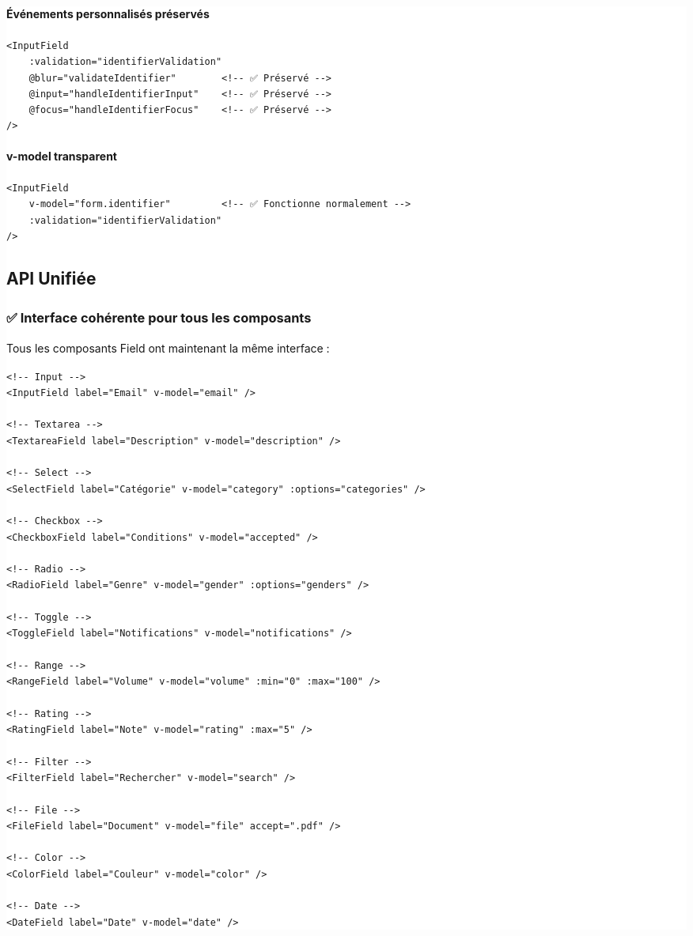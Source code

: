 #### **Événements personnalisés préservés**
```vue
<InputField
    :validation="identifierValidation"
    @blur="validateIdentifier"        <!-- ✅ Préservé -->
    @input="handleIdentifierInput"    <!-- ✅ Préservé -->
    @focus="handleIdentifierFocus"    <!-- ✅ Préservé -->
/>
```

#### **v-model transparent**
```vue
<InputField
    v-model="form.identifier"         <!-- ✅ Fonctionne normalement -->
    :validation="identifierValidation"
/>
```

## API Unifiée

### ✅ **Interface cohérente pour tous les composants**

Tous les composants Field ont maintenant la même interface :

```vue
<!-- Input -->
<InputField label="Email" v-model="email" />

<!-- Textarea -->
<TextareaField label="Description" v-model="description" />

<!-- Select -->
<SelectField label="Catégorie" v-model="category" :options="categories" />

<!-- Checkbox -->
<CheckboxField label="Conditions" v-model="accepted" />

<!-- Radio -->
<RadioField label="Genre" v-model="gender" :options="genders" />

<!-- Toggle -->
<ToggleField label="Notifications" v-model="notifications" />

<!-- Range -->
<RangeField label="Volume" v-model="volume" :min="0" :max="100" />

<!-- Rating -->
<RatingField label="Note" v-model="rating" :max="5" />

<!-- Filter -->
<FilterField label="Rechercher" v-model="search" />

<!-- File -->
<FileField label="Document" v-model="file" accept=".pdf" />

<!-- Color -->
<ColorField label="Couleur" v-model="color" />

<!-- Date -->
<DateField label="Date" v-model="date" />
```
